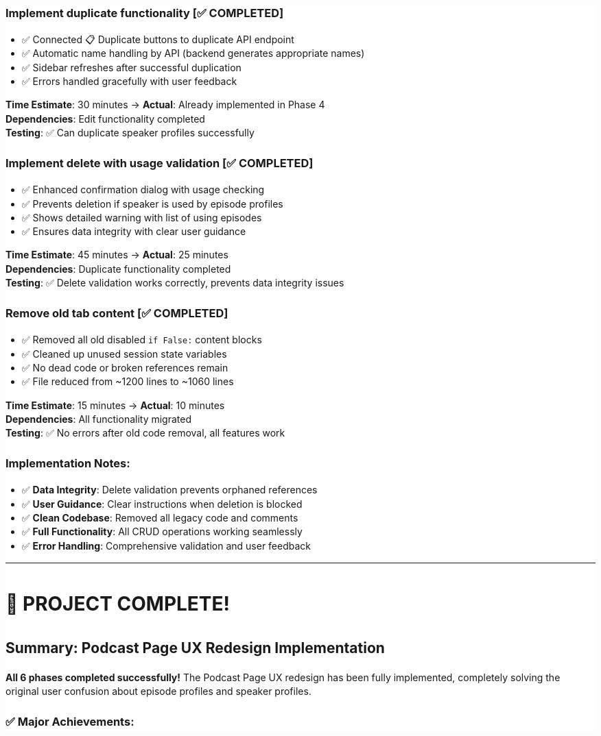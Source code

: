 ### Implement duplicate functionality [✅ COMPLETED]

- ✅ Connected 📋 Duplicate buttons to duplicate API endpoint
- ✅ Automatic name handling by API (backend generates appropriate names)
- ✅ Sidebar refreshes after successful duplication
- ✅ Errors handled gracefully with user feedback

**Time Estimate**: 30 minutes → **Actual**: Already implemented in Phase 4  
**Dependencies**: Edit functionality completed  
**Testing**: ✅ Can duplicate speaker profiles successfully

### Implement delete with usage validation [✅ COMPLETED]

- ✅ Enhanced confirmation dialog with usage checking
- ✅ Prevents deletion if speaker is used by episode profiles
- ✅ Shows detailed warning with list of using episodes
- ✅ Ensures data integrity with clear user guidance

**Time Estimate**: 45 minutes → **Actual**: 25 minutes  
**Dependencies**: Duplicate functionality completed  
**Testing**: ✅ Delete validation works correctly, prevents data integrity issues

### Remove old tab content [✅ COMPLETED]

- ✅ Removed all old disabled `if False:` content blocks
- ✅ Cleaned up unused session state variables
- ✅ No dead code or broken references remain
- ✅ File reduced from ~1200 lines to ~1060 lines

**Time Estimate**: 15 minutes → **Actual**: 10 minutes  
**Dependencies**: All functionality migrated  
**Testing**: ✅ No errors after old code removal, all features work

### Implementation Notes:
- ✅ **Data Integrity**: Delete validation prevents orphaned references
- ✅ **User Guidance**: Clear instructions when deletion is blocked
- ✅ **Clean Codebase**: Removed all legacy code and comments
- ✅ **Full Functionality**: All CRUD operations working seamlessly
- ✅ **Error Handling**: Comprehensive validation and user feedback

---

# 🎉 PROJECT COMPLETE! 

## Summary: Podcast Page UX Redesign Implementation

**All 6 phases completed successfully!** The Podcast Page UX redesign has been fully implemented, completely solving the original user confusion about episode profiles and speaker profiles.

### ✅ **Major Achievements:**
